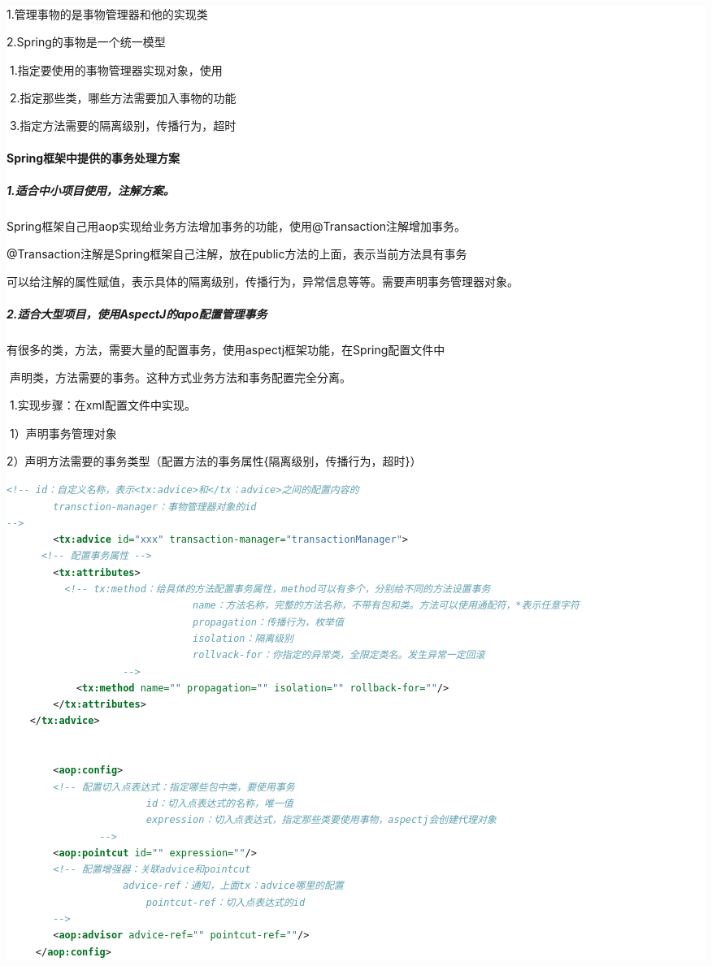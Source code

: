 1.管理事物的是事物管理器和他的实现类

2.Spring的事物是一个统一模型

​	1.指定要使用的事物管理器实现对象，使用<bean>

​	2.指定那些类，哪些方法需要加入事物的功能

​	3.指定方法需要的隔离级别，传播行为，超时

#### Spring框架中提供的事务处理方案

##### 1.适合中小项目使用，注解方案。

​	Spring框架自己用aop实现给业务方法增加事务的功能，使用@Transaction注解增加事务。

​	@Transaction注解是Spring框架自己注解，放在public方法的上面，表示当前方法具有事务

​	可以给注解的属性赋值，表示具体的隔离级别，传播行为，异常信息等等。需要声明事务管理器对象。

##### 2.适合大型项目，使用AspectJ的apo配置管理事务

​	有很多的类，方法，需要大量的配置事务，使用aspectj框架功能，在Spring配置文件中

​	声明类，方法需要的事务。这种方式业务方法和事务配置完全分离。

​	1.实现步骤：在xml配置文件中实现。

​			1）声明事务管理对象

​			2）声明方法需要的事务类型（配置方法的事务属性{隔离级别，传播行为，超时}）

```xml
<!-- id：自定义名称，表示<tx:advice>和</tx：advice>之间的配置内容的
		transction-manager：事物管理器对象的id
-->
		<tx:advice id="xxx" transaction-manager="transactionManager">
      <!-- 配置事务属性 -->
        <tx:attributes>
          <!-- tx:method：给具体的方法配置事务属性，method可以有多个，分别给不同的方法设置事务
								name：方法名称，完整的方法名称，不带有包和类。方法可以使用通配符，*表示任意字符
								propagation：传播行为，枚举值
								isolation：隔离级别
								rollvack-for：你指定的异常类，全限定类名。发生异常一定回滚
					-->
            <tx:method name="" propagation="" isolation="" rollback-for=""/>
        </tx:attributes>
    </tx:advice>


	    <aop:config>
        <!-- 配置切入点表达式：指定哪些包中类，要使用事务 
						id：切入点表达式的名称，唯一值
						expression：切入点表达式，指定那些类要使用事物，aspectj会创建代理对象
				-->
        <aop:pointcut id="" expression=""/>
        <!-- 配置增强器：关联advice和pointcut
  					advice-ref：通知，上面tx：advice哪里的配置
						pointcut-ref：切入点表达式的id
      	-->
        <aop:advisor advice-ref="" pointcut-ref=""/>
   	 </aop:config>
```
